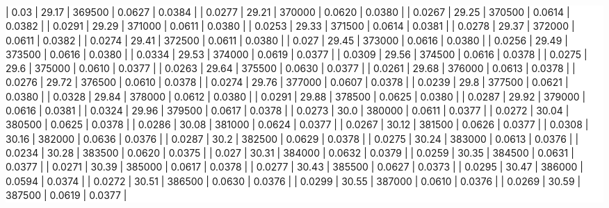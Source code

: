 | 0.03          | 29.17 | 369500 | 0.0627          | 0.0384 |
| 0.0277        | 29.21 | 370000 | 0.0620          | 0.0380 |
| 0.0267        | 29.25 | 370500 | 0.0614          | 0.0382 |
| 0.0291        | 29.29 | 371000 | 0.0611          | 0.0380 |
| 0.0253        | 29.33 | 371500 | 0.0614          | 0.0381 |
| 0.0278        | 29.37 | 372000 | 0.0611          | 0.0382 |
| 0.0274        | 29.41 | 372500 | 0.0611          | 0.0380 |
| 0.027         | 29.45 | 373000 | 0.0616          | 0.0380 |
| 0.0256        | 29.49 | 373500 | 0.0616          | 0.0380 |
| 0.0334        | 29.53 | 374000 | 0.0619          | 0.0377 |
| 0.0309        | 29.56 | 374500 | 0.0616          | 0.0378 |
| 0.0275        | 29.6  | 375000 | 0.0610          | 0.0377 |
| 0.0263        | 29.64 | 375500 | 0.0630          | 0.0377 |
| 0.0261        | 29.68 | 376000 | 0.0613          | 0.0378 |
| 0.0276        | 29.72 | 376500 | 0.0610          | 0.0378 |
| 0.0274        | 29.76 | 377000 | 0.0607          | 0.0378 |
| 0.0239        | 29.8  | 377500 | 0.0621          | 0.0380 |
| 0.0328        | 29.84 | 378000 | 0.0612          | 0.0380 |
| 0.0291        | 29.88 | 378500 | 0.0625          | 0.0380 |
| 0.0287        | 29.92 | 379000 | 0.0616          | 0.0381 |
| 0.0324        | 29.96 | 379500 | 0.0617          | 0.0378 |
| 0.0273        | 30.0  | 380000 | 0.0611          | 0.0377 |
| 0.0272        | 30.04 | 380500 | 0.0625          | 0.0378 |
| 0.0286        | 30.08 | 381000 | 0.0624          | 0.0377 |
| 0.0267        | 30.12 | 381500 | 0.0626          | 0.0377 |
| 0.0308        | 30.16 | 382000 | 0.0636          | 0.0376 |
| 0.0287        | 30.2  | 382500 | 0.0629          | 0.0378 |
| 0.0275        | 30.24 | 383000 | 0.0613          | 0.0376 |
| 0.0234        | 30.28 | 383500 | 0.0620          | 0.0375 |
| 0.027         | 30.31 | 384000 | 0.0632          | 0.0379 |
| 0.0259        | 30.35 | 384500 | 0.0631          | 0.0377 |
| 0.0271        | 30.39 | 385000 | 0.0617          | 0.0378 |
| 0.0277        | 30.43 | 385500 | 0.0627          | 0.0373 |
| 0.0295        | 30.47 | 386000 | 0.0594          | 0.0374 |
| 0.0272        | 30.51 | 386500 | 0.0630          | 0.0376 |
| 0.0299        | 30.55 | 387000 | 0.0610          | 0.0376 |
| 0.0269        | 30.59 | 387500 | 0.0619          | 0.0377 |